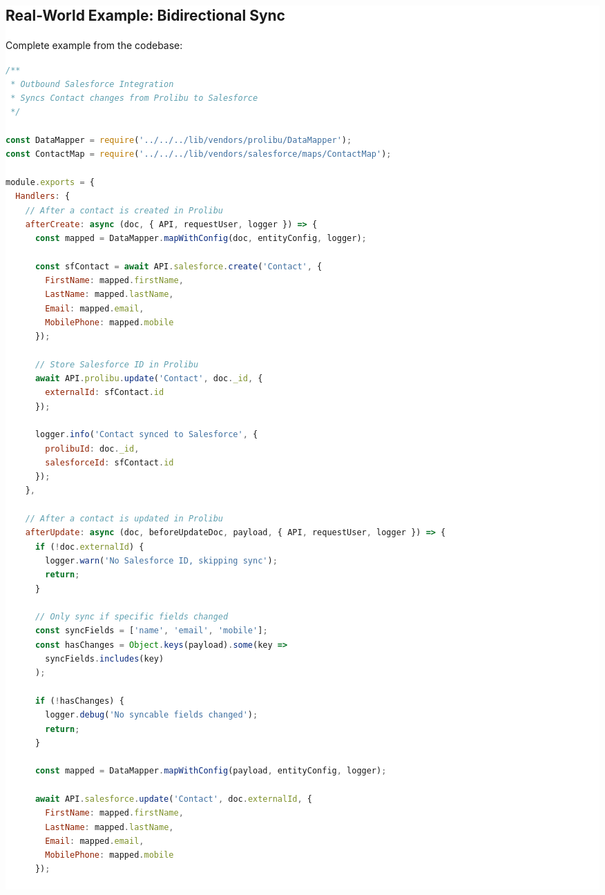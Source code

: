 ## Real-World Example: Bidirectional Sync

Complete example from the codebase:

```javascript
/**
 * Outbound Salesforce Integration
 * Syncs Contact changes from Prolibu to Salesforce
 */

const DataMapper = require('../../../lib/vendors/prolibu/DataMapper');
const ContactMap = require('../../../lib/vendors/salesforce/maps/ContactMap');

module.exports = {
  Handlers: {
    // After a contact is created in Prolibu
    afterCreate: async (doc, { API, requestUser, logger }) => {
      const mapped = DataMapper.mapWithConfig(doc, entityConfig, logger);
      
      const sfContact = await API.salesforce.create('Contact', {
        FirstName: mapped.firstName,
        LastName: mapped.lastName,
        Email: mapped.email,
        MobilePhone: mapped.mobile
      });
      
      // Store Salesforce ID in Prolibu
      await API.prolibu.update('Contact', doc._id, {
        externalId: sfContact.id
      });
      
      logger.info('Contact synced to Salesforce', {
        prolibuId: doc._id,
        salesforceId: sfContact.id
      });
    },
    
    // After a contact is updated in Prolibu
    afterUpdate: async (doc, beforeUpdateDoc, payload, { API, requestUser, logger }) => {
      if (!doc.externalId) {
        logger.warn('No Salesforce ID, skipping sync');
        return;
      }
      
      // Only sync if specific fields changed
      const syncFields = ['name', 'email', 'mobile'];
      const hasChanges = Object.keys(payload).some(key => 
        syncFields.includes(key)
      );
      
      if (!hasChanges) {
        logger.debug('No syncable fields changed');
        return;
      }
      
      const mapped = DataMapper.mapWithConfig(payload, entityConfig, logger);
      
      await API.salesforce.update('Contact', doc.externalId, {
        FirstName: mapped.firstName,
        LastName: mapped.lastName,
        Email: mapped.email,
        MobilePhone: mapped.mobile
      });
      
```